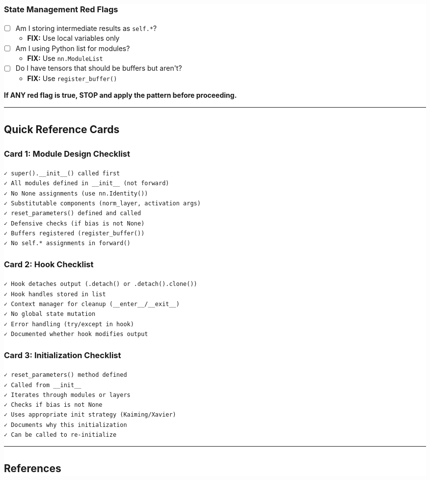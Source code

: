 ### State Management Red Flags
- [ ] Am I storing intermediate results as `self.*`?
  - **FIX:** Use local variables only
- [ ] Am I using Python list for modules?
  - **FIX:** Use `nn.ModuleList`
- [ ] Do I have tensors that should be buffers but aren't?
  - **FIX:** Use `register_buffer()`

**If ANY red flag is true, STOP and apply the pattern before proceeding.**

---

## Quick Reference Cards

### Card 1: Module Design Checklist
```
✓ super().__init__() called first
✓ All modules defined in __init__ (not forward)
✓ No None assignments (use nn.Identity())
✓ Substitutable components (norm_layer, activation args)
✓ reset_parameters() defined and called
✓ Defensive checks (if bias is not None)
✓ Buffers registered (register_buffer())
✓ No self.* assignments in forward()
```

### Card 2: Hook Checklist
```
✓ Hook detaches output (.detach() or .detach().clone())
✓ Hook handles stored in list
✓ Context manager for cleanup (__enter__/__exit__)
✓ No global state mutation
✓ Error handling (try/except in hook)
✓ Documented whether hook modifies output
```

### Card 3: Initialization Checklist
```
✓ reset_parameters() method defined
✓ Called from __init__
✓ Iterates through modules or layers
✓ Checks if bias is not None
✓ Uses appropriate init strategy (Kaiming/Xavier)
✓ Documents why this initialization
✓ Can be called to re-initialize
```

---

## References
